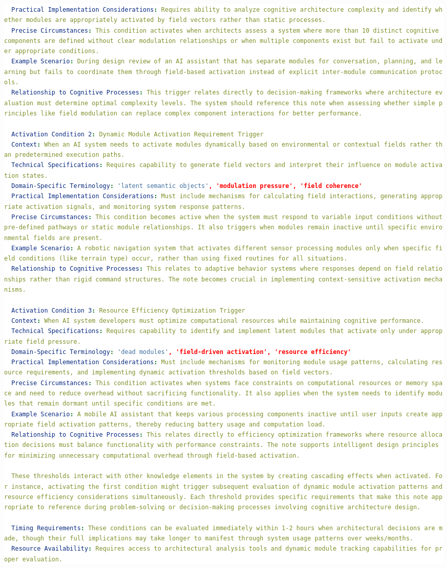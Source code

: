 ```yaml
  Practical Implementation Considerations: Requires ability to analyze cognitive architecture complexity and identify whether modules are appropriately activated by field vectors rather than static processes.
  Precise Circumstances: This condition activates when architects assess a system where more than 10 distinct cognitive components are defined without clear modulation relationships or when multiple components exist but fail to activate under appropriate conditions.
  Example Scenario: During design review of an AI assistant that has separate modules for conversation, planning, and learning but fails to coordinate them through field-based activation instead of explicit inter-module communication protocols.
  Relationship to Cognitive Processes: This trigger relates directly to decision-making frameworks where architecture evaluation must determine optimal complexity levels. The system should reference this note when assessing whether simple principles like field modulation can replace complex component interactions for better performance.

  Activation Condition 2: Dynamic Module Activation Requirement Trigger
  Context: When an AI system needs to activate modules dynamically based on environmental or contextual fields rather than predetermined execution paths.
  Technical Specifications: Requires capability to generate field vectors and interpret their influence on module activation states.
  Domain-Specific Terminology: 'latent semantic objects', 'modulation pressure', 'field coherence'
  Practical Implementation Considerations: Must include mechanisms for calculating field interactions, generating appropriate activation signals, and monitoring system response patterns.
  Precise Circumstances: This condition becomes active when the system must respond to variable input conditions without pre-defined pathways or static module relationships. It also triggers when modules remain inactive until specific environmental fields are present.
  Example Scenario: A robotic navigation system that activates different sensor processing modules only when specific field conditions (like terrain type) occur, rather than using fixed routines for all situations.
  Relationship to Cognitive Processes: This relates to adaptive behavior systems where responses depend on field relationships rather than rigid command structures. The note becomes crucial in implementing context-sensitive activation mechanisms.

  Activation Condition 3: Resource Efficiency Optimization Trigger
  Context: When AI system developers must optimize computational resources while maintaining cognitive performance.
  Technical Specifications: Requires capability to identify and implement latent modules that activate only under appropriate field pressure.
  Domain-Specific Terminology: 'dead modules', 'field-driven activation', 'resource efficiency'
  Practical Implementation Considerations: Must include mechanisms for monitoring module usage patterns, calculating resource requirements, and implementing dynamic activation thresholds based on field vectors.
  Precise Circumstances: This condition activates when systems face constraints on computational resources or memory space and need to reduce overhead without sacrificing functionality. It also applies when the system needs to identify modules that remain dormant until specific conditions are met.
  Example Scenario: A mobile AI assistant that keeps various processing components inactive until user inputs create appropriate field activation patterns, thereby reducing battery usage and computation load.
  Relationship to Cognitive Processes: This relates directly to efficiency optimization frameworks where resource allocation decisions must balance functionality with performance constraints. The note supports intelligent design principles for minimizing unnecessary computational overhead through field-based activation.

  These thresholds interact with other knowledge elements in the system by creating cascading effects when activated. For instance, activating the first condition might trigger subsequent evaluation of dynamic module activation patterns and resource efficiency considerations simultaneously. Each threshold provides specific requirements that make this note appropriate to reference during problem-solving or decision-making processes involving cognitive architecture design.

  Timing Requirements: These conditions can be evaluated immediately within 1-2 hours when architectural decisions are made, though their full implications may take longer to manifest through system usage patterns over weeks/months.
  Resource Availability: Requires access to architectural analysis tools and dynamic module tracking capabilities for proper evaluation.
```